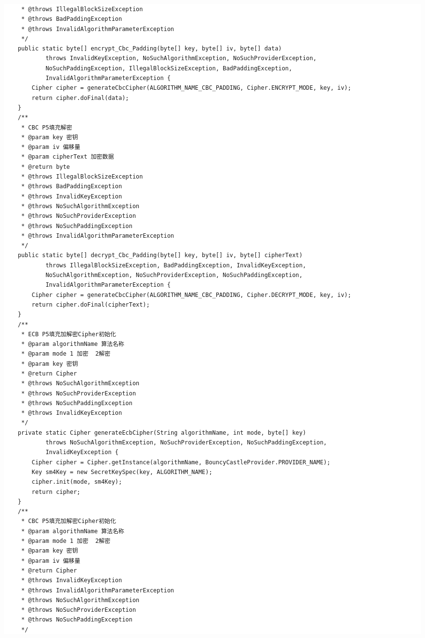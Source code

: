          * @throws IllegalBlockSizeException
         * @throws BadPaddingException
         * @throws InvalidAlgorithmParameterException
         */
        public static byte[] encrypt_Cbc_Padding(byte[] key, byte[] iv, byte[] data)
                throws InvalidKeyException, NoSuchAlgorithmException, NoSuchProviderException,
                NoSuchPaddingException, IllegalBlockSizeException, BadPaddingException,
                InvalidAlgorithmParameterException {
            Cipher cipher = generateCbcCipher(ALGORITHM_NAME_CBC_PADDING, Cipher.ENCRYPT_MODE, key, iv);
            return cipher.doFinal(data);
        }
        /**
         * CBC P5填充解密
         * @param key 密钥
         * @param iv 偏移量
         * @param cipherText 加密数据
         * @return byte
         * @throws IllegalBlockSizeException
         * @throws BadPaddingException
         * @throws InvalidKeyException
         * @throws NoSuchAlgorithmException
         * @throws NoSuchProviderException
         * @throws NoSuchPaddingException
         * @throws InvalidAlgorithmParameterException
         */
        public static byte[] decrypt_Cbc_Padding(byte[] key, byte[] iv, byte[] cipherText)
                throws IllegalBlockSizeException, BadPaddingException, InvalidKeyException,
                NoSuchAlgorithmException, NoSuchProviderException, NoSuchPaddingException,
                InvalidAlgorithmParameterException {
            Cipher cipher = generateCbcCipher(ALGORITHM_NAME_CBC_PADDING, Cipher.DECRYPT_MODE, key, iv);
            return cipher.doFinal(cipherText);
        }
        /**
         * ECB P5填充加解密Cipher初始化
         * @param algorithmName 算法名称
         * @param mode 1 加密  2解密
         * @param key 密钥
         * @return Cipher
         * @throws NoSuchAlgorithmException
         * @throws NoSuchProviderException
         * @throws NoSuchPaddingException
         * @throws InvalidKeyException
         */
        private static Cipher generateEcbCipher(String algorithmName, int mode, byte[] key)
                throws NoSuchAlgorithmException, NoSuchProviderException, NoSuchPaddingException,
                InvalidKeyException {
            Cipher cipher = Cipher.getInstance(algorithmName, BouncyCastleProvider.PROVIDER_NAME);
            Key sm4Key = new SecretKeySpec(key, ALGORITHM_NAME);
            cipher.init(mode, sm4Key);
            return cipher;
        }
        /**
         * CBC P5填充加解密Cipher初始化
         * @param algorithmName 算法名称
         * @param mode 1 加密  2解密
         * @param key 密钥
         * @param iv 偏移量
         * @return Cipher
         * @throws InvalidKeyException
         * @throws InvalidAlgorithmParameterException
         * @throws NoSuchAlgorithmException
         * @throws NoSuchProviderException
         * @throws NoSuchPaddingException
         */